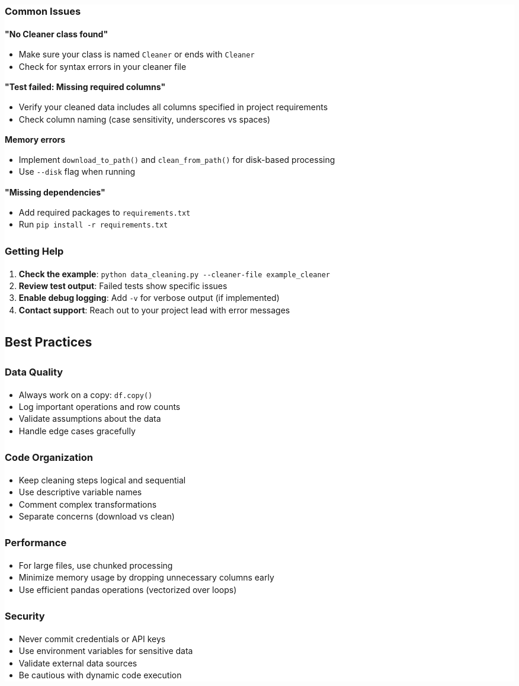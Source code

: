 ### Common Issues

**"No Cleaner class found"**
- Make sure your class is named `Cleaner` or ends with `Cleaner`
- Check for syntax errors in your cleaner file

**"Test failed: Missing required columns"**
- Verify your cleaned data includes all columns specified in project requirements
- Check column naming (case sensitivity, underscores vs spaces)

**Memory errors**
- Implement `download_to_path()` and `clean_from_path()` for disk-based processing
- Use `--disk` flag when running

**"Missing dependencies"**
- Add required packages to `requirements.txt`
- Run `pip install -r requirements.txt`

### Getting Help

1. **Check the example**: `python data_cleaning.py --cleaner-file example_cleaner`
2. **Review test output**: Failed tests show specific issues
3. **Enable debug logging**: Add `-v` for verbose output (if implemented)
4. **Contact support**: Reach out to your project lead with error messages

## Best Practices

### Data Quality

- Always work on a copy: `df.copy()`
- Log important operations and row counts
- Validate assumptions about the data
- Handle edge cases gracefully

### Code Organization

- Keep cleaning steps logical and sequential
- Use descriptive variable names
- Comment complex transformations
- Separate concerns (download vs clean)

### Performance

- For large files, use chunked processing
- Minimize memory usage by dropping unnecessary columns early
- Use efficient pandas operations (vectorized over loops)

### Security

- Never commit credentials or API keys
- Use environment variables for sensitive data
- Validate external data sources
- Be cautious with dynamic code execution
